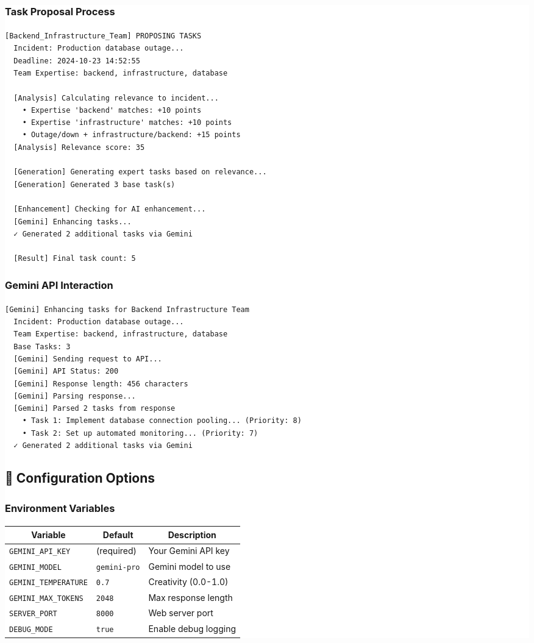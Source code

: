 ### Task Proposal Process
```
[Backend_Infrastructure_Team] PROPOSING TASKS
  Incident: Production database outage...
  Deadline: 2024-10-23 14:52:55
  Team Expertise: backend, infrastructure, database

  [Analysis] Calculating relevance to incident...
    • Expertise 'backend' matches: +10 points
    • Expertise 'infrastructure' matches: +10 points
    • Outage/down + infrastructure/backend: +15 points
  [Analysis] Relevance score: 35

  [Generation] Generating expert tasks based on relevance...
  [Generation] Generated 3 base task(s)

  [Enhancement] Checking for AI enhancement...
  [Gemini] Enhancing tasks...
  ✓ Generated 2 additional tasks via Gemini

  [Result] Final task count: 5
```

### Gemini API Interaction
```
[Gemini] Enhancing tasks for Backend Infrastructure Team
  Incident: Production database outage...
  Team Expertise: backend, infrastructure, database
  Base Tasks: 3
  [Gemini] Sending request to API...
  [Gemini] API Status: 200
  [Gemini] Response length: 456 characters
  [Gemini] Parsing response...
  [Gemini] Parsed 2 tasks from response
    • Task 1: Implement database connection pooling... (Priority: 8)
    • Task 2: Set up automated monitoring... (Priority: 7)
  ✓ Generated 2 additional tasks via Gemini
```

## 🔧 Configuration Options

### Environment Variables

| Variable | Default | Description |
|----------|---------|-------------|
| `GEMINI_API_KEY` | (required) | Your Gemini API key |
| `GEMINI_MODEL` | `gemini-pro` | Gemini model to use |
| `GEMINI_TEMPERATURE` | `0.7` | Creativity (0.0-1.0) |
| `GEMINI_MAX_TOKENS` | `2048` | Max response length |
| `SERVER_PORT` | `8000` | Web server port |
| `DEBUG_MODE` | `true` | Enable debug logging |
